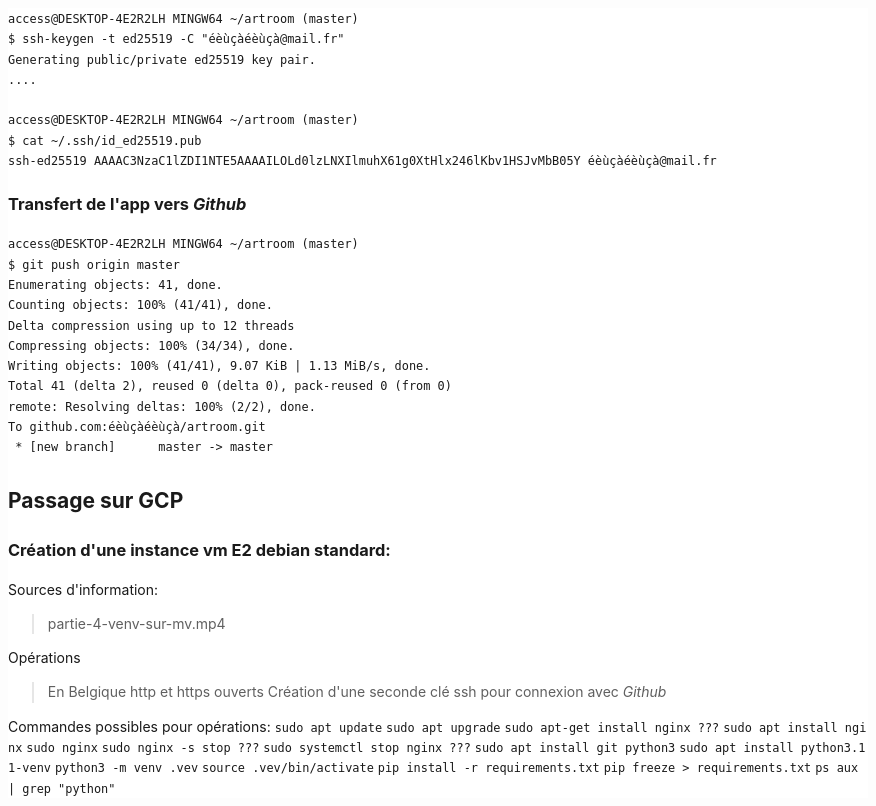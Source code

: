 ```
access@DESKTOP-4E2R2LH MINGW64 ~/artroom (master)
$ ssh-keygen -t ed25519 -C "éèùçàéèùçà@mail.fr"
Generating public/private ed25519 key pair.
....

access@DESKTOP-4E2R2LH MINGW64 ~/artroom (master)
$ cat ~/.ssh/id_ed25519.pub
ssh-ed25519 AAAAC3NzaC1lZDI1NTE5AAAAILOLd0lzLNXIlmuhX61g0XtHlx246lKbv1HSJvMbB05Y éèùçàéèùçà@mail.fr
````

### Transfert de l'app vers *Github*
```
access@DESKTOP-4E2R2LH MINGW64 ~/artroom (master)
$ git push origin master
Enumerating objects: 41, done.
Counting objects: 100% (41/41), done.
Delta compression using up to 12 threads
Compressing objects: 100% (34/34), done.
Writing objects: 100% (41/41), 9.07 KiB | 1.13 MiB/s, done.
Total 41 (delta 2), reused 0 (delta 0), pack-reused 0 (from 0)       
remote: Resolving deltas: 100% (2/2), done.
To github.com:éèùçàéèùçà/artroom.git
 * [new branch]      master -> master
````
## Passage sur GCP

### Création d'une instance vm E2 debian standard:
Sources d'information:
> partie-4-venv-sur-mv.mp4

Opérations
> En Belgique
> http et https ouverts
> Création d'une seconde clé ssh pour connexion avec *Github*

Commandes possibles pour opérations:
`sudo apt update`
`sudo apt upgrade`
`sudo apt-get install nginx ???`
`sudo apt install nginx`
`sudo nginx`
`sudo nginx -s stop ???`
`sudo systemctl stop nginx ???`
`sudo apt install git python3`
`sudo apt install python3.11-venv`
`python3 -m venv .vev`
`source .vev/bin/activate`
`pip install -r requirements.txt`
`pip freeze > requirements.txt`
`ps aux | grep "python"`
